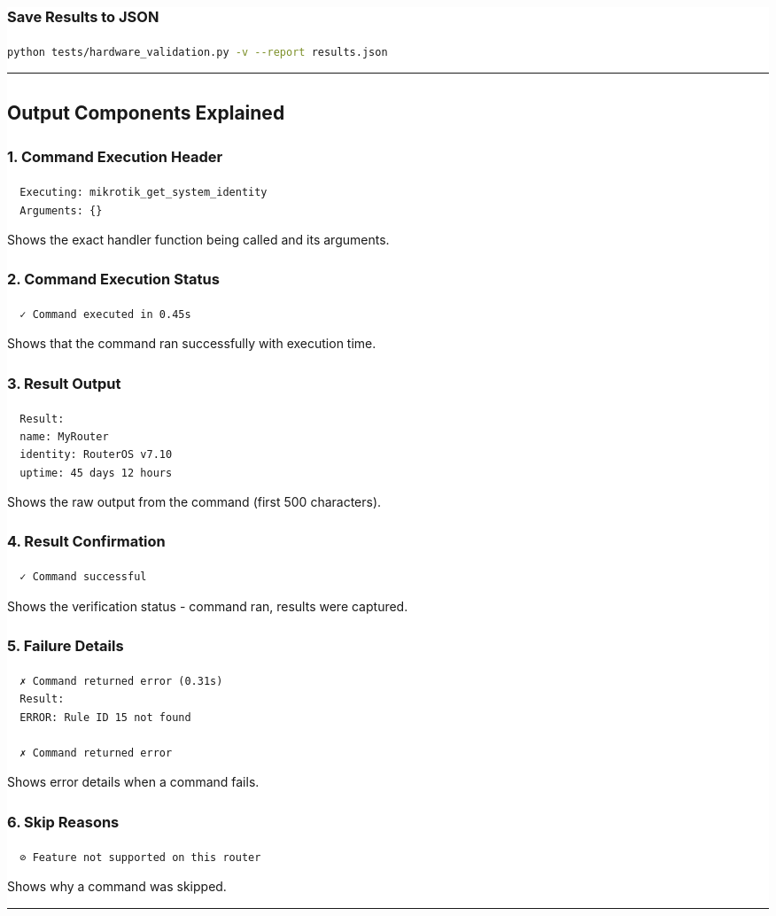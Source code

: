 ### Save Results to JSON

```bash
python tests/hardware_validation.py -v --report results.json
```

---

## Output Components Explained

### 1. Command Execution Header
```
  Executing: mikrotik_get_system_identity
  Arguments: {}
```
Shows the exact handler function being called and its arguments.

### 2. Command Execution Status
```
  ✓ Command executed in 0.45s
```
Shows that the command ran successfully with execution time.

### 3. Result Output
```
  Result:
  name: MyRouter
  identity: RouterOS v7.10
  uptime: 45 days 12 hours
```
Shows the raw output from the command (first 500 characters).

### 4. Result Confirmation
```
  ✓ Command successful
```
Shows the verification status - command ran, results were captured.

### 5. Failure Details
```
  ✗ Command returned error (0.31s)
  Result:
  ERROR: Rule ID 15 not found
  
  ✗ Command returned error
```
Shows error details when a command fails.

### 6. Skip Reasons
```
  ⊘ Feature not supported on this router
```
Shows why a command was skipped.

---